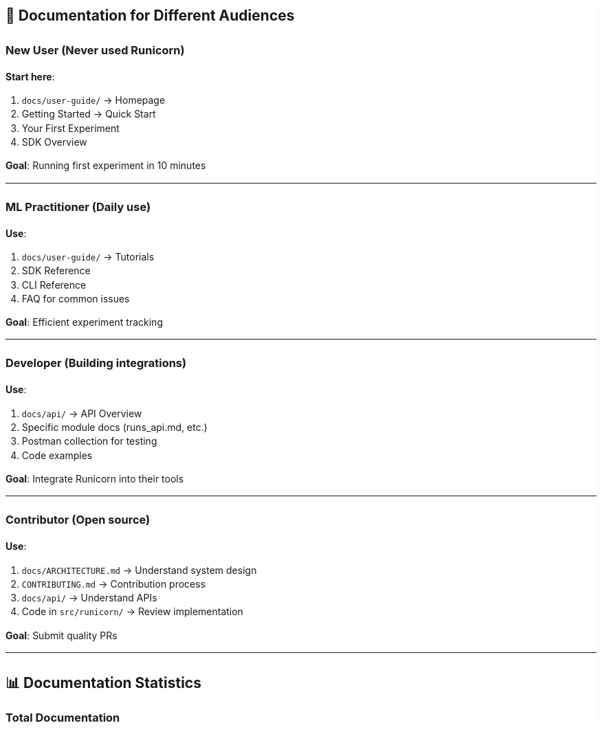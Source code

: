 
## 🎯 Documentation for Different Audiences

### New User (Never used Runicorn)

**Start here**:
1. `docs/user-guide/` → Homepage
2. Getting Started → Quick Start
3. Your First Experiment
4. SDK Overview

**Goal**: Running first experiment in 10 minutes

---

### ML Practitioner (Daily use)

**Use**:
1. `docs/user-guide/` → Tutorials
2. SDK Reference
3. CLI Reference
4. FAQ for common issues

**Goal**: Efficient experiment tracking

---

### Developer (Building integrations)

**Use**:
1. `docs/api/` → API Overview
2. Specific module docs (runs_api.md, etc.)
3. Postman collection for testing
4. Code examples

**Goal**: Integrate Runicorn into their tools

---

### Contributor (Open source)

**Use**:
1. `docs/ARCHITECTURE.md` → Understand system design
2. `CONTRIBUTING.md` → Contribution process
3. `docs/api/` → Understand APIs
4. Code in `src/runicorn/` → Review implementation

**Goal**: Submit quality PRs

---

## 📊 Documentation Statistics

### Total Documentation
